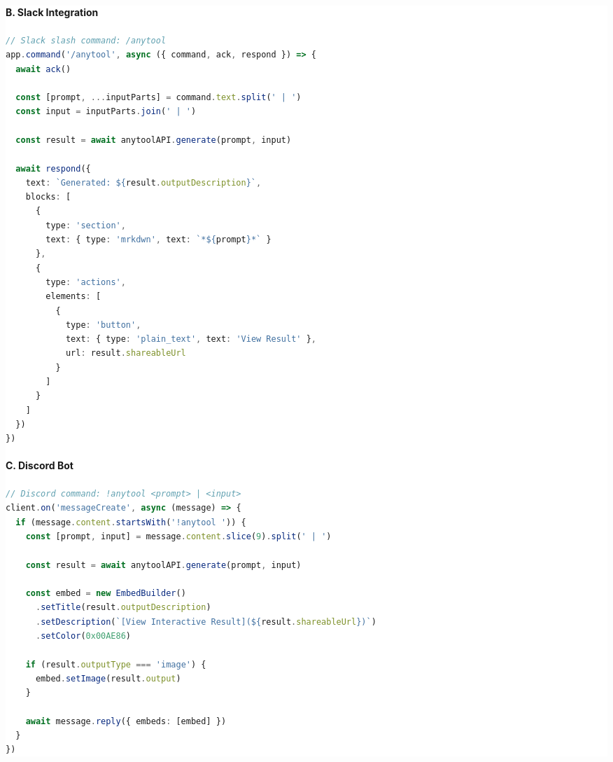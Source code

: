 #### B. Slack Integration
```typescript
// Slack slash command: /anytool
app.command('/anytool', async ({ command, ack, respond }) => {
  await ack()

  const [prompt, ...inputParts] = command.text.split(' | ')
  const input = inputParts.join(' | ')

  const result = await anytoolAPI.generate(prompt, input)

  await respond({
    text: `Generated: ${result.outputDescription}`,
    blocks: [
      {
        type: 'section',
        text: { type: 'mrkdwn', text: `*${prompt}*` }
      },
      {
        type: 'actions',
        elements: [
          {
            type: 'button',
            text: { type: 'plain_text', text: 'View Result' },
            url: result.shareableUrl
          }
        ]
      }
    ]
  })
})
```

#### C. Discord Bot
```typescript
// Discord command: !anytool <prompt> | <input>
client.on('messageCreate', async (message) => {
  if (message.content.startsWith('!anytool ')) {
    const [prompt, input] = message.content.slice(9).split(' | ')

    const result = await anytoolAPI.generate(prompt, input)

    const embed = new EmbedBuilder()
      .setTitle(result.outputDescription)
      .setDescription(`[View Interactive Result](${result.shareableUrl})`)
      .setColor(0x00AE86)

    if (result.outputType === 'image') {
      embed.setImage(result.output)
    }

    await message.reply({ embeds: [embed] })
  }
})
```
